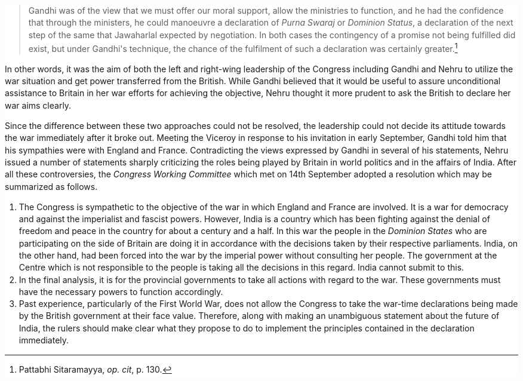 >Gandhi was of the view that we must offer our moral support,
allow the ministries to function, and he had the confidence
that through the ministers, he could manoeuvre a
declaration of _Purna Swaraj_ or _Dominion Status_, a
declaration of the next step of the same that Jawaharlal
expected by negotiation. In both cases the contingency of
a promise not being fulfilled did exist, but under Gandhi's
technique, the chance of the fulfilment of such a declaration
was certainly greater.[^23/2]

[^23/2]: Pattabhi Sitaramayya, _op. cit_, p. 130.

In other words, it was the aim of both the left and right-wing
leadership of the Congress including Gandhi and Nehru
to utilize the war situation and get power transferred from
the British. While Gandhi believed that it would be useful
to assure unconditional assistance to Britain in her war efforts
for achieving the objective, Nehru thought it more prudent
to ask the British to declare her war aims clearly.

Since the difference between these two approaches could
not be resolved, the leadership could not decide its attitude
towards the war immediately after it broke out. Meeting the
Viceroy in response to his invitation in early September,
Gandhi told him that his sympathies were with England and
France. Contradicting the views expressed by Gandhi in
several of his statements, Nehru issued a number of statements
sharply criticizing the roles being played by Britain in world
politics and in the affairs of India. After all these controversies,
the _Congress Working Committee_ which met on 14th
September adopted a resolution which may be summarized
as follows.

1. The Congress is sympathetic to the objective of the
   war in which England and France are involved. It is a war for
   democracy and against the imperialist and fascist powers.
   However, India is a country which has been fighting against
   the denial of freedom and peace in the country for about a
   century and a half. In this war the people in the _Dominion
   States_ who are participating on the side of Britain are doing
   it in accordance with the decisions taken by their respective
   parliaments. India, on the other hand, had been forced into
   the war by the imperial power without consulting her people.
   The government at the Centre which is not responsible to the
   people is taking all the decisions in this regard. India cannot
   submit to this.
2. In the final analysis, it is for the provincial governments
   to take all actions with regard to the war. These
   governments must have the necessary powers to function
   accordingly.
3. Past experience, particularly of the First World
   War, does not allow the Congress to take the war-time declarations 
   being made by the British government at their face
   value. Therefore, along with making an unambiguous statement
   about the future of India, the rulers should make clear
   what they propose to do to implement the principles contained
   in the declaration immediately.


[^23/1]: S. Gopal, _Jawaharlal Nehru: A Biography_, Bombay, Oxford University Press, 1976, p. 240.
[^23/3]: _Ibid_, p. 142.
[^23/4]: _Ibid_, p. 143.
[^23/5]: D. G. Tendulkar, _op. cit_, Vol. 5, p. 260.
[^23/6]: _Ibid_, p. 262.
[^23/7]: _Ibid_, p. 260.
[^23/8]: _Ibid_, p. 266.